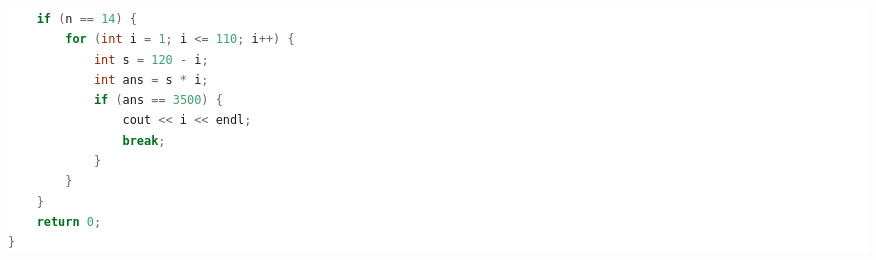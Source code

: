 ```c++
    if (n == 14) {
        for (int i = 1; i <= 110; i++) {
            int s = 120 - i;
            int ans = s * i;
            if (ans == 3500) {
                cout << i << endl;
                break;
            }
        }
    }
    return 0;
}
```



```python3

```

